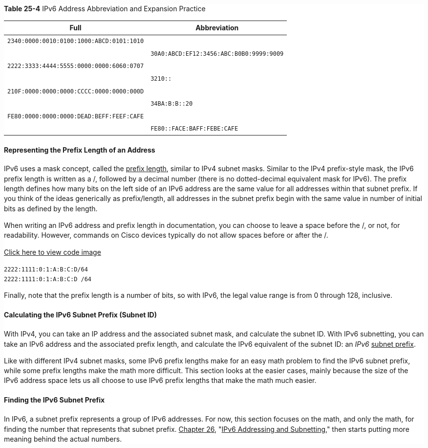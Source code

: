 **Table 25-4** IPv6 Address Abbreviation and Expansion Practice

| Full | Abbreviation |
| --- | --- |
| `2340:0000:0010:0100:1000:ABCD:0101:1010` |  |
|  | `30A0:ABCD:EF12:3456:ABC:B0B0:9999:9009` |
| `2222:3333:4444:5555:0000:0000:6060:0707` |  |
|  | `3210::` |
| `210F:0000:0000:0000:CCCC:0000:0000:000D` |  |
|  | `34BA:B:B::20` |
| `FE80:0000:0000:0000:DEAD:BEFF:FEEF:CAFE` |  |
|  | `FE80::FACE:BAFF:FEBE:CAFE` |

#### Representing the Prefix Length of an Address

IPv6 uses a mask concept, called the [prefix length](vol1_gloss.md#gloss_313), similar to IPv4 subnet masks. Similar to the IPv4 prefix-style mask, the IPv6 prefix length is written as a /, followed by a decimal number (there is no dotted-decimal equivalent mask for IPv6). The prefix length defines how many bits on the left side of an IPv6 address are the same value for all addresses within that subnet prefix. If you think of the ideas generically as prefix/length, all addresses in the subnet prefix begin with the same value in number of initial bits as defined by the length.

When writing an IPv6 address and prefix length in documentation, you can choose to leave a space before the /, or not, for readability. However, commands on Cisco devices typically do not allow spaces before or after the /.

[Click here to view code image](vol1_ch25_images.md#f0649-01)

```
2222:1111:0:1:A:B:C:D/64
2222:1111:0:1:A:B:C:D /64
```

Finally, note that the prefix length is a number of bits, so with IPv6, the legal value range is from 0 through 128, inclusive.

#### Calculating the IPv6 Subnet Prefix (Subnet ID)

With IPv4, you can take an IP address and the associated subnet mask, and calculate the subnet ID. With IPv6 subnetting, you can take an IPv6 address and the associated prefix length, and calculate the IPv6 equivalent of the subnet ID: an *IPv6* [subnet prefix](vol1_gloss.md#gloss_391).

Like with different IPv4 subnet masks, some IPv6 prefix lengths make for an easy math problem to find the IPv6 subnet prefix, while some prefix lengths make the math more difficult. This section looks at the easier cases, mainly because the size of the IPv6 address space lets us all choose to use IPv6 prefix lengths that make the math much easier.

#### Finding the IPv6 Subnet Prefix

In IPv6, a subnet prefix represents a group of IPv6 addresses. For now, this section focuses on the math, and only the math, for finding the number that represents that subnet prefix. [Chapter 26](vol1_ch26.md#ch26), "[IPv6 Addressing and Subnetting](vol1_ch26.md#ch26)," then starts putting more meaning behind the actual numbers.
